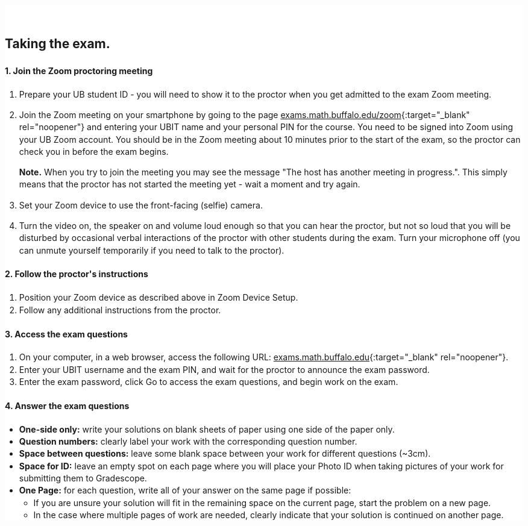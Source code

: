 </div>
</div>

<br/>


## Taking the exam.

#### 1. Join the Zoom proctoring meeting

1. Prepare your UB student ID - you will need to show it to the proctor when you get admitted to the exam Zoom meeting.</p>
2. Join the Zoom meeting on your smartphone by going to the page [exams.math.buffalo.edu/zoom](https://exams.math.buffalo.edu/zoom){:target="_blank" rel="noopener"}
   and entering your UBIT name and your personal PIN for the course. You need to be signed into Zoom using your UB Zoom account.
   You should be in the Zoom meeting about 10 minutes prior to the start of the exam, so the proctor can check you in before the exam begins.  

    <div class="alert alert-dismissible alert-info">
    <b>Note.</b> When you try to join the meeting you may see the message "The host has another meeting in progress.".
    This simply means that the proctor has not started the meeting yet - wait a moment and try again.
    </div>

3. Set your Zoom device to use the front-facing (selfie) camera.

4. Turn the video on, the speaker on and volume loud enough so that you can hear the proctor, but not so loud that you will be disturbed
   by occasional verbal interactions of the proctor with other students during the exam. Turn your microphone off (you can unmute yourself
   temporarily if you need to talk to the proctor).


#### 2. Follow the proctor's instructions

1. Position your Zoom device as described above in Zoom Device Setup.
2. Follow any additional instructions from the proctor.

#### 3. Access the exam questions

1. On your computer, in a web browser, access the following  URL: [exams.math.buffalo.edu](https://exams.math.buffalo.edu){:target="_blank" rel="noopener"}.
2. Enter your UBIT username and the exam PIN, and wait for the proctor to announce the exam password.
3. Enter the exam password, click Go to access the exam questions, and begin work on the exam.

#### 4. Answer the exam questions

* **One-side only:** write your solutions on blank sheets of paper using one side of the paper only.
* **Question numbers:** clearly label your work with the corresponding question number.
* **Space between questions:** leave some blank space between your work for different questions (~3cm).
* **Space for ID:** leave an empty spot on each page where you will place your Photo ID when taking pictures of your work for submitting them to Gradescope.
* **One Page:** for each question, write all of your answer on the same page if possible:
    * If you are unsure your solution will fit in the remaining space on the current page, start the problem on a new page.
    * In the case where multiple pages of work are needed, clearly indicate that your solution is continued on another page.
